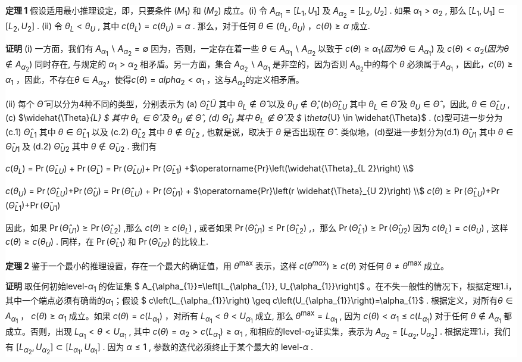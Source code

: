 **定理 1**  假设适用最小推理设定，即，只要条件 $\left(M_{1}\right)$ 和 $\left(M_{2}\right)$ 成立。(i) 令  $A_{\alpha_{1}}=\left[L_{1}, U_{1}\right]$  及  $A_{\alpha_{2}}=\left[L_{2}, U_{2}\right]$ . 如果  $\alpha_{1}>\alpha_{2}$ , 那么  $\left[L_{1}, U_{1}\right] \subset\left[L_{2}, U_{2}\right]$ . (ii) 令  $\theta_{L}<\theta_{U}$ , 其中  $c\left(\theta_{L}\right)=c\left(\theta_{U}\right)=\alpha$ . 那么，对于任何 $\theta \in\left(\theta_{L}, \theta_{U}\right)$ ，$c(\theta) \geq \alpha$ 成立.

**证明** (i) 一方面，我们有 $A_{\alpha_{1}} \backslash A_{\alpha_{2}}=\emptyset$  因为，否则，一定存在着一些 $\theta \in A_{\alpha_{1}} \backslash A_{\alpha_{2}}$ 以致于 $c(\theta) \geq \alpha_{1}  (因为  \theta \in A_{\alpha_{1}}  )$ 及  $c(\theta)<\alpha_{2}  (因为  \theta \notin A_{\alpha_{2}}  )$ 同时存在, 与规定的 $\alpha_{1}>\alpha_{2}$ 相矛盾。另一方面，集合 $A_{\alpha_{2}} \backslash A_{\alpha_{1}}$ 是非空的，因为否则 $A_{\alpha_{2}}$中的每个 $\theta$ 必须属于$A_{\alpha_{1}}$ ，因此，$c(\theta) \geq \alpha_{1}$ ，因此，不存在$\theta \in A_{\alpha_{2}}$，使得$c(\theta)=alpha_{2}<\alpha_{1}$ ，这与$A_{\alpha_{2}}$的定义相矛盾。

(ii) 每个 $\widehat{\Theta}$ 可以分为4种不同的类型，分别表示为 (a)  $\widehat{\Theta}_{L} \bar{U}$  其中  $\theta_{L} \notin   \widehat{\Theta}$  以及 $\theta_{U} \notin \widehat{\Theta} , (b)  \widehat{\Theta}_{L U}$  其中  $\theta_{L} \in \widehat{\Theta}$  及  $\theta_{U} \in \widehat{\Theta}$  ，因此,  $\theta \in \widehat{\Theta}_{L U}$ , (c)  $\widehat{\Theta}_{L} $ 其中  $\theta_{L} \in \widehat{\Theta}$  及  $\theta_{U} \notin \widehat{\Theta}$ , (d)  $\widehat{\Theta}_{U}$  其中  $\theta_{L} \notin \widehat{\Theta}$  及 $ \theta_{U} \in \widehat{\Theta}$ . (c)型可进一步分为 (c.1)  $\widehat{\Theta}_{L 1}$  其中  $\theta \in \widehat{\Theta}_{L 1}$ 以及 (c.2)  $\widehat{\Theta}_{L 2}$  其中  $\theta \notin \widehat{\Theta}_{L 2}$ , 也就是说，取决于 $\theta$ 是否出现在  $\widehat{\Theta}$ . 类似地，(d)型进一步划分为(d.1)  $\widehat{\Theta}_{U 1}$ 其中 $\theta \in \widehat{\Theta}_{U 1}$ 及 (d.2)  $\widehat{\Theta}_{U 2}$ 其中  $\theta \notin \widehat{\Theta}_{U 2}$ . 我们有

$c\left(\theta_{L}\right)$ = $\operatorname{Pr}\left(\widehat{\Theta}_{L U}\right)$ + $\operatorname{Pr}\left(\widehat{\Theta}_{L}\right)$ = $\operatorname{Pr}\left(\widehat{\Theta}_{L U}\right)$+ $\operatorname{Pr}\left(\widehat{\Theta}_{L 1}\right)$ +$\operatorname{Pr}\left(\widehat{\Theta}_{L 2}\right) \\$

$c\left(\theta_{U}\right)$ = $\operatorname{Pr}\left(\widehat{\Theta}_{L U}\right)$+$\operatorname{Pr}\left(\widehat{\Theta}_{U}\right)$ =  $\operatorname{Pr}\left(\widehat{\Theta}_{L U}\right)$ + $\operatorname{Pr}\left(\widehat{\Theta}_{U 1}\right)$ + $\operatorname{Pr}\left(r \widehat{\Theta}_{U 2}\right) \\$
$c(\theta) \geq \operatorname{Pr}\left(\widehat{\Theta}_{L U}\right)$+$\operatorname{Pr}\left(\widehat{\Theta}_{L 1}\right)$+$\operatorname{Pr}\left(\widehat{\Theta}_{U 1}\right)$

因此，如果  $\operatorname{Pr}\left(\widehat{\Theta}_{U 1}\right) \geq \operatorname{Pr}\left(\widehat{\Theta}_{L 2}\right)$ ,那么  $c(\theta) \geq c\left(\theta_{L}\right)$ , 或者如果 $\operatorname{Pr}\left(\widehat{\Theta}_{U 1}\right) \leq \operatorname{Pr}\left(\widehat{\Theta}_{L 2}\right)$ ,，那么 $\operatorname{Pr}\left(\widehat{\Theta}_{L 1}\right) \geq \operatorname{Pr}\left(\widehat{\Theta}_{U 2}\right)$ 因为 $c\left(\theta_{L}\right)=c\left(\theta_{U}\right)$ , 这样 $c(\theta) \geq c\left(\theta_{U}\right)$ . 同样，在 $\operatorname{Pr}\left(\widehat{\Theta}_{L 1}\right)$ 和  $\operatorname{Pr}\left(\widehat{\Theta}_{U 2}\right)$ 的比较上.

**定理 2** 鉴于一个最小的推理设置，存在一个最大的确证值，用 $\theta^{\max }$ 表示，这样 $c\left(\theta^{max }\right) \geq c(\theta)$ 对任何 $\theta \neq \theta^{\max }$ 成立。

**证明** 取任何初始level-$\alpha_{1}$ 的佐证集 $ A_{\alpha_{1}}=\left[L_{\alpha_{1}}, U_{\alpha_{1}}\right]$ 。在不失一般性的情况下，根据定理1.i，其中一个端点必须有确凿的$\alpha_{1}$；假设 $ c\left(L_{\alpha_{1}}\right) \geq c\left(U_{\alpha_{1}}\right)=\alpha_{1}$ . 根据定义，对所有$\theta \in A_{\alpha_{1}}$ ， $c(\theta) \geq \alpha_{1}$ 成立。如果 $c(\theta)=c\left(L_{\alpha_{1}}\right)$ ，对所有 $L_{\alpha_{1}}<\theta<U_{\alpha_{1}}$ 成立, 那么  $\theta^{\max }=L_{\alpha_{1}}$ , 因为  $c(\theta)<\alpha_{1} \leq c\left(L_{\alpha_{1}}\right)$  对于任何  $\theta \notin A_{\alpha_{1}}$ 都成立。否则，出现 $L_{\alpha_{1}}<\theta<U_{\alpha_{1}}$ , 其中  $c(\theta)=\alpha_{2}>c\left(L_{\alpha_{1}}\right) \geq \alpha_{1}$ , 和相应的level-$\alpha_{2}$证实集，表示为 $A_{\alpha_{2}}=\left[L_{\alpha_{2}}, U_{\alpha_{2}}\right]$ . 根据定理1.i，我们有 $\left[L_{\alpha_{2}}, U_{\alpha_{2}}\right] \subset\left[L_{\alpha_{1}}, U_{\alpha_{1}}\right]$ . 因为  $\alpha \leq 1$ , 参数的迭代必须终止于某个最大的 level-$\alpha$ .


[def]: 图6.1.jpg